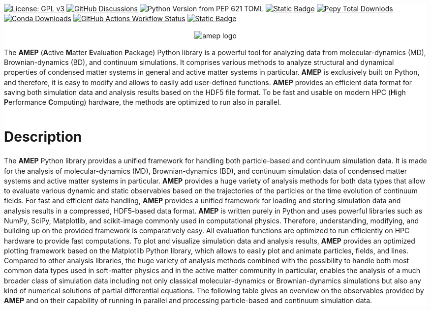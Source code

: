 [![License: GPL v3](https://img.shields.io/badge/License-GPLv3-blue.svg)](https://www.gnu.org/licenses/gpl-3.0)
[![GitHub Discussions](https://img.shields.io/github/discussions/amepproject/amep)](https://github.com/amepproject/amep/discussions)
![Python Version from PEP 621 TOML](https://img.shields.io/python/required-version-toml?tomlFilePath=https%3A%2F%2Fraw.githubusercontent.com%2Famepproject%2Famep%2Fmain%2Fpyproject.toml)
[![Static Badge](https://img.shields.io/badge/documentation-amepproject.de-blue)](https://amepproject.de)
[![Pepy Total Downlods](https://img.shields.io/pepy/dt/amep?label=pypi%7Cdownloads)](https://pypi.org/project/amep/)
[![Conda Downloads](https://img.shields.io/conda/d/conda-forge/amep)](https://anaconda.org/conda-forge/amep)
[![GitHub Actions Workflow Status](https://img.shields.io/github/actions/workflow/status/amepproject/amep/test.yml?label=pipeline)](https://github.com/amepproject/amep/actions)
[![Static Badge](https://img.shields.io/badge/arXiv-2404.16533-brown)](https://doi.org/10.48550/arXiv.2404.16533)


<center><img src="https://raw.githubusercontent.com/amepproject/amep/main/doc/source/_static/images/amep-logo_v2.png" alt="amep logo" width="200" height="200"/></center>

The **AMEP** (**A**ctive **M**atter **E**valuation **P**ackage) Python library 
is a powerful tool for analyzing data from molecular-dynamics (MD), 
Brownian-dynamics (BD), and continuum simulations. It comprises various 
methods to analyze structural and dynamical properties of condensed matter 
systems in general and active matter systems in particular. **AMEP** is 
exclusively built on Python, and therefore, it is easy to modify and allows to 
easily add user-defined functions. **AMEP** provides an efficient data format 
for saving both simulation data and analysis results based on the HDF5 file 
format. To be fast and usable on modern HPC (**H**igh **P**erformance 
**C**omputing) hardware, the methods are optimized to run also in parallel.


# Description

The **AMEP** Python library provides a unified framework for handling 
both particle-based and continuum simulation data. It is made for the analysis 
of molecular-dynamics (MD), Brownian-dynamics (BD), and continuum simulation 
data of condensed matter systems and active matter systems in particular. 
**AMEP** provides a huge variety of analysis methods for both data types that 
allow to evaluate various dynamic and static observables based on the 
trajectories of the particles or the time evolution of continuum fields. For 
fast and efficient data handling, **AMEP** provides a unified framework for 
loading and storing simulation data and analysis results in a compressed, 
HDF5-based data format. **AMEP** is written purely in Python and uses powerful 
libraries such as NumPy, SciPy, Matplotlib, and scikit-image commonly used in 
computational physics. Therefore, understanding, modifying, and building up on 
the provided framework is comparatively easy. All evaluation functions are 
optimized to run efficiently on HPC hardware to provide fast computations. To 
plot and visualize simulation data and analysis results, **AMEP** provides an 
optimized plotting framework based on the Matplotlib Python library, which 
allows to easily plot and animate particles, fields, and lines. Compared to 
other analysis libraries, the huge variety of analysis methods combined with 
the possibility to handle both most common data types used in soft-matter 
physics and in the active matter community in particular, enables the analysis 
of a much broader class of simulation data including not only classical 
molecular-dynamics or Brownian-dynamics simulations but also any kind of 
numerical solutions of partial differential equations. The following table 
gives an overview on the observables provided by **AMEP** and on their 
capability of running in parallel and processing particle-based and continuum 
simulation data.
